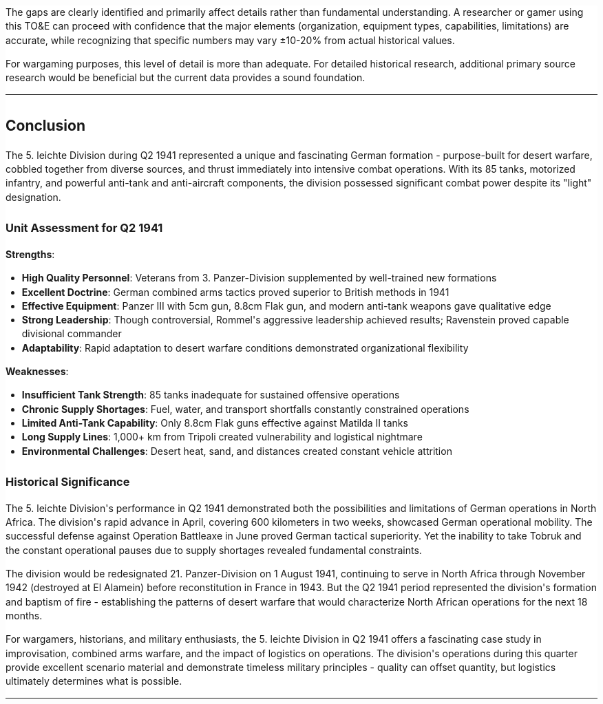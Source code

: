 The gaps are clearly identified and primarily affect details rather than fundamental understanding. A researcher or gamer using this TO&E can proceed with confidence that the major elements (organization, equipment types, capabilities, limitations) are accurate, while recognizing that specific numbers may vary ±10-20% from actual historical values.

For wargaming purposes, this level of detail is more than adequate. For detailed historical research, additional primary source research would be beneficial but the current data provides a sound foundation.

---

## Conclusion

The 5. leichte Division during Q2 1941 represented a unique and fascinating German formation - purpose-built for desert warfare, cobbled together from diverse sources, and thrust immediately into intensive combat operations. With its 85 tanks, motorized infantry, and powerful anti-tank and anti-aircraft components, the division possessed significant combat power despite its "light" designation.

### Unit Assessment for Q2 1941

**Strengths**:
- **High Quality Personnel**: Veterans from 3. Panzer-Division supplemented by well-trained new formations
- **Excellent Doctrine**: German combined arms tactics proved superior to British methods in 1941
- **Effective Equipment**: Panzer III with 5cm gun, 8.8cm Flak gun, and modern anti-tank weapons gave qualitative edge
- **Strong Leadership**: Though controversial, Rommel's aggressive leadership achieved results; Ravenstein proved capable divisional commander
- **Adaptability**: Rapid adaptation to desert warfare conditions demonstrated organizational flexibility

**Weaknesses**:
- **Insufficient Tank Strength**: 85 tanks inadequate for sustained offensive operations
- **Chronic Supply Shortages**: Fuel, water, and transport shortfalls constantly constrained operations
- **Limited Anti-Tank Capability**: Only 8.8cm Flak guns effective against Matilda II tanks
- **Long Supply Lines**: 1,000+ km from Tripoli created vulnerability and logistical nightmare
- **Environmental Challenges**: Desert heat, sand, and distances created constant vehicle attrition

### Historical Significance

The 5. leichte Division's performance in Q2 1941 demonstrated both the possibilities and limitations of German operations in North Africa. The division's rapid advance in April, covering 600 kilometers in two weeks, showcased German operational mobility. The successful defense against Operation Battleaxe in June proved German tactical superiority. Yet the inability to take Tobruk and the constant operational pauses due to supply shortages revealed fundamental constraints.

The division would be redesignated 21. Panzer-Division on 1 August 1941, continuing to serve in North Africa through November 1942 (destroyed at El Alamein) before reconstitution in France in 1943. But the Q2 1941 period represented the division's formation and baptism of fire - establishing the patterns of desert warfare that would characterize North African operations for the next 18 months.

For wargamers, historians, and military enthusiasts, the 5. leichte Division in Q2 1941 offers a fascinating case study in improvisation, combined arms warfare, and the impact of logistics on operations. The division's operations during this quarter provide excellent scenario material and demonstrate timeless military principles - quality can offset quantity, but logistics ultimately determines what is possible.

---